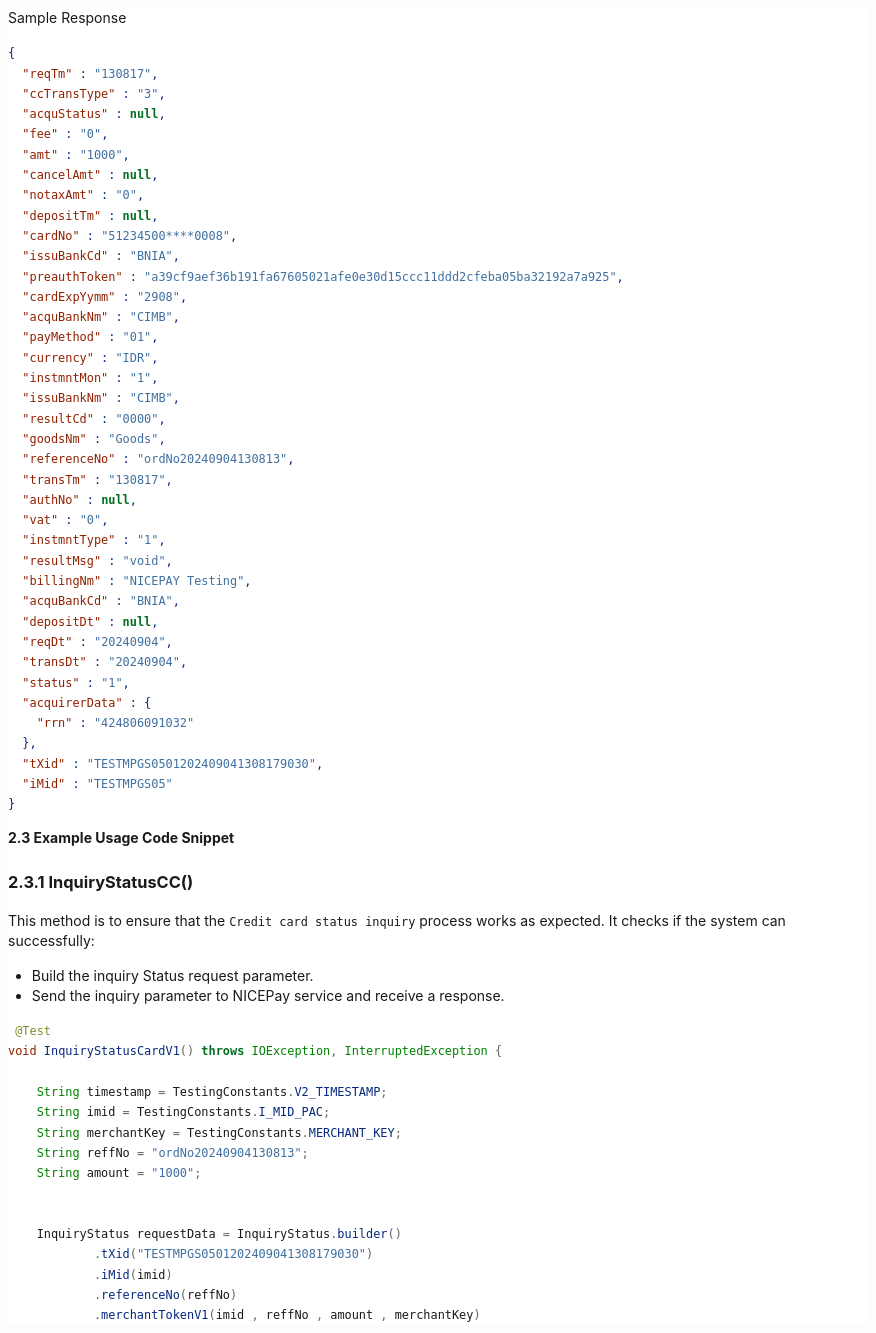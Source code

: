 Sample Response 
```json
{
  "reqTm" : "130817",
  "ccTransType" : "3",
  "acquStatus" : null,
  "fee" : "0",
  "amt" : "1000",
  "cancelAmt" : null,
  "notaxAmt" : "0",
  "depositTm" : null,
  "cardNo" : "51234500****0008",
  "issuBankCd" : "BNIA",
  "preauthToken" : "a39cf9aef36b191fa67605021afe0e30d15ccc11ddd2cfeba05ba32192a7a925",
  "cardExpYymm" : "2908",
  "acquBankNm" : "CIMB",
  "payMethod" : "01",
  "currency" : "IDR",
  "instmntMon" : "1",
  "issuBankNm" : "CIMB",
  "resultCd" : "0000",
  "goodsNm" : "Goods",
  "referenceNo" : "ordNo20240904130813",
  "transTm" : "130817",
  "authNo" : null,
  "vat" : "0",
  "instmntType" : "1",
  "resultMsg" : "void",
  "billingNm" : "NICEPAY Testing",
  "acquBankCd" : "BNIA",
  "depositDt" : null,
  "reqDt" : "20240904",
  "transDt" : "20240904",
  "status" : "1",
  "acquirerData" : {
    "rrn" : "424806091032"
  },
  "tXid" : "TESTMPGS0501202409041308179030",
  "iMid" : "TESTMPGS05"
}
```
**2.3 Example Usage Code Snippet**
### **2.3.1 InquiryStatusCC()**
This method is to ensure that the `Credit card status inquiry` process works as expected. It checks if the system can successfully:

- Build the inquiry Status request parameter.
- Send the inquiry parameter to NICEPay service and receive a response.
````java
 @Test
void InquiryStatusCardV1() throws IOException, InterruptedException {

    String timestamp = TestingConstants.V2_TIMESTAMP;
    String imid = TestingConstants.I_MID_PAC;
    String merchantKey = TestingConstants.MERCHANT_KEY;
    String reffNo = "ordNo20240904130813";
    String amount = "1000";


    InquiryStatus requestData = InquiryStatus.builder()
            .tXid("TESTMPGS0501202409041308179030")
            .iMid(imid)
            .referenceNo(reffNo)
            .merchantTokenV1(imid , reffNo , amount , merchantKey)
````